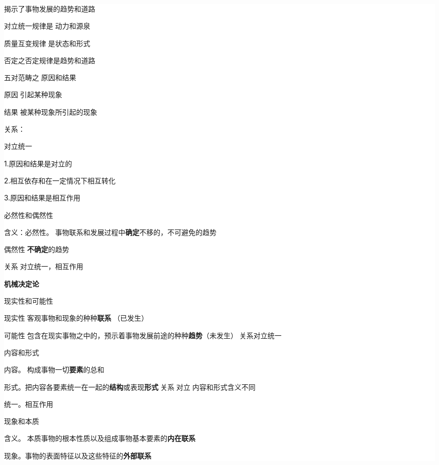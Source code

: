 揭示了事物发展的趋势和道路





对立统一规律是 动力和源泉

质量互变规律 是状态和形式

否定之否定规律是趋势和道路



五对范畴之 原因和结果

原因 引起某种现象

结果 被某种现象所引起的现象

 关系：

对立统一

1.原因和结果是对立的

2.相互依存和在一定情况下相互转化

3.原因和结果是相互作用





必然性和偶然性

含义：必然性。 事物联系和发展过程中**确定**不移的，不可避免的趋势

偶然性 **不确定**的趋势

关系 对立统一，相互作用

**机械决定论**



现实性和可能性

现实性 客观事物和现象的种种**联系** （已发生）

可能性 包含在现实事物之中的，预示着事物发展前途的种种**趋势**（未发生） 关系对立统一



内容和形式

内容。 构成事物一切**要素**的总和

形式。把内容各要素统一在一起的**结构**或表现**形式**    关系  对立 内容和形式含义不同

统一。相互作用

 

现象和本质

含义。 本质事物的根本性质以及组成事物基本要素的**内在联系**

现象。事物的表面特征以及这些特征的**外部联系**
